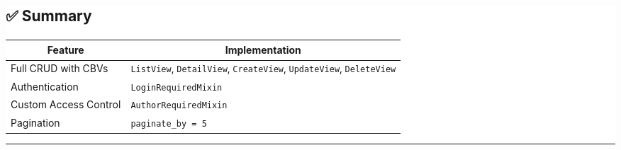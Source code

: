 
## ✅ **Summary**  

| **Feature** | **Implementation** |
|------------|--------------------|
| Full CRUD with CBVs | `ListView`, `DetailView`, `CreateView`, `UpdateView`, `DeleteView` |
| Authentication | `LoginRequiredMixin` |
| Custom Access Control | `AuthorRequiredMixin` |
| Pagination | `paginate_by = 5` |

---
